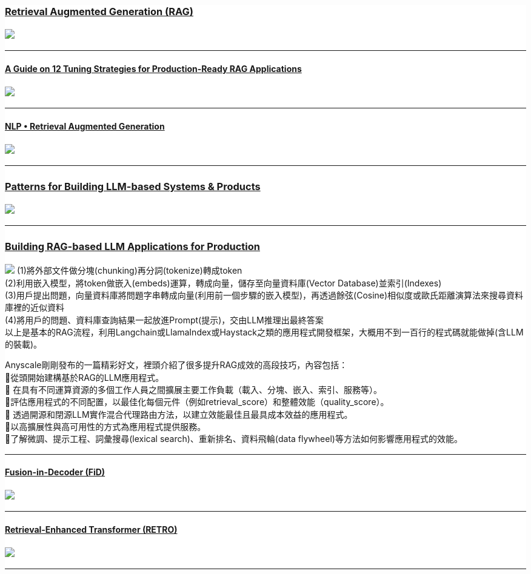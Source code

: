 ### [Retrieval Augmented Generation (RAG)](https://arxiv.org/abs/2005.11401)
![](https://eugeneyan.com/assets/rag.jpg)

---
#### [A Guide on 12 Tuning Strategies for Production-Ready RAG Applications](https://towardsdatascience.com/a-guide-on-12-tuning-strategies-for-production-ready-rag-applications-7ca646833439#156e)
![](https://miro.medium.com/v2/resize:fit:720/format:webp/1*tT14GpYfEMSqCjnt2UQOGQ.png)

---
#### [NLP • Retrieval Augmented Generation](https://aman.ai/primers/ai/RAG/)
![](https://aman.ai/primers/ai/assets/RAG/4.png)

---
### [Patterns for Building LLM-based Systems & Products](https://eugeneyan.com/writing/llm-patterns/)
![](https://eugeneyan.com/assets/llm-patterns-og.png)

---
### [Building RAG-based LLM Applications for Production](https://www.anyscale.com/blog/a-comprehensive-guide-for-building-rag-based-llm-applications-part-1)
![](https://images.ctfassets.net/xjan103pcp94/4PX0l1ruKqfH17YvUiMFPw/c60a7a665125cb8056bebcc146c23b76/image8.png)
(1)將外部文件做分塊(chunking)再分詞(tokenize)轉成token<br>
(2)利用嵌入模型，將token做嵌入(embeds)運算，轉成向量，儲存至向量資料庫(Vector Database)並索引(Indexes)<br>
(3)用戶提出問題，向量資料庫將問題字串轉成向量(利用前一個步驟的嵌入模型)，再透過餘弦(Cosine)相似度或歐氏距離演算法來搜尋資料庫裡的近似資料<br>
(4)將用戶的問題、資料庫查詢結果一起放進Prompt(提示)，交由LLM推理出最終答案<br>
以上是基本的RAG流程，利用Langchain或LlamaIndex或Haystack之類的應用程式開發框架，大概用不到一百行的程式碼就能做掉(含LLM的裝載)。<br>

Anyscale剛剛發布的一篇精彩好文，裡頭介紹了很多提升RAG成效的高段技巧，內容包括：<br>
🚀從頭開始建構基於RAG的LLM應用程式。<br>
🚀 在具有不同運算資源的多個工作人員之間擴展主要工作負載（載入、分塊、嵌入、索引、服務等）。<br>
🚀評估應用程式的不同配置，以最佳化每個元件（例如retrieval_score）和整體效能（quality_score）。<br>
🚀 透過開源和閉源LLM實作混合代理路由方法，以建立效能最佳且最具成本效益的應用程式。<br>
🚀以高擴展性與高可用性的方式為應用程式提供服務。<br>
🚀了解微調、提示工程、詞彙搜尋(lexical search)、重新排名、資料飛輪(data flywheel)等方法如何影響應用程式的效能。<br>

---
#### [Fusion-in-Decoder (FiD)](https://arxiv.org/abs/2007.01282)
![](https://eugeneyan.com/assets/fid.jpg)

---
#### [Retrieval-Enhanced Transformer (RETRO)](https://arxiv.org/abs/2112.04426)
![](https://eugeneyan.com/assets/retro.jpg)

---